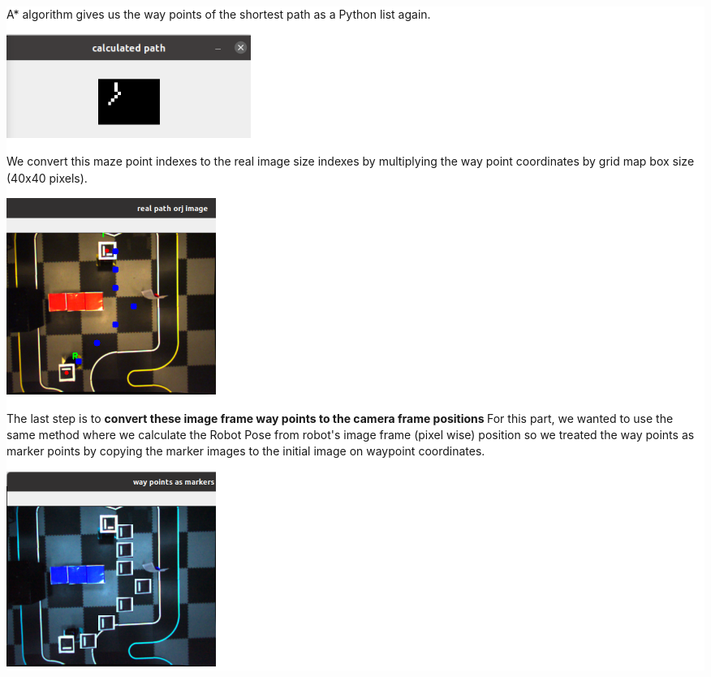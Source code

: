 A* algorithm gives us the way points of the shortest path as a Python list again. 

<img src="images/calculated_path.png" width=35% height=35%> 

We convert this maze point indexes to the real image size indexes by multiplying the way point coordinates by grid map box size (40x40 pixels). 

<img src="images/real_path.png" width=30% height=30%>

The last step is to <b> convert these image frame way points to the camera frame positions </b> For this part, we wanted to use the same method where we calculate the Robot Pose from robot's image frame (pixel wise) position so we treated the way points as marker points by copying the marker images to the initial image on waypoint coordinates.

<img src="images/way_points_as_markers.png" width=30% height=30%> 
